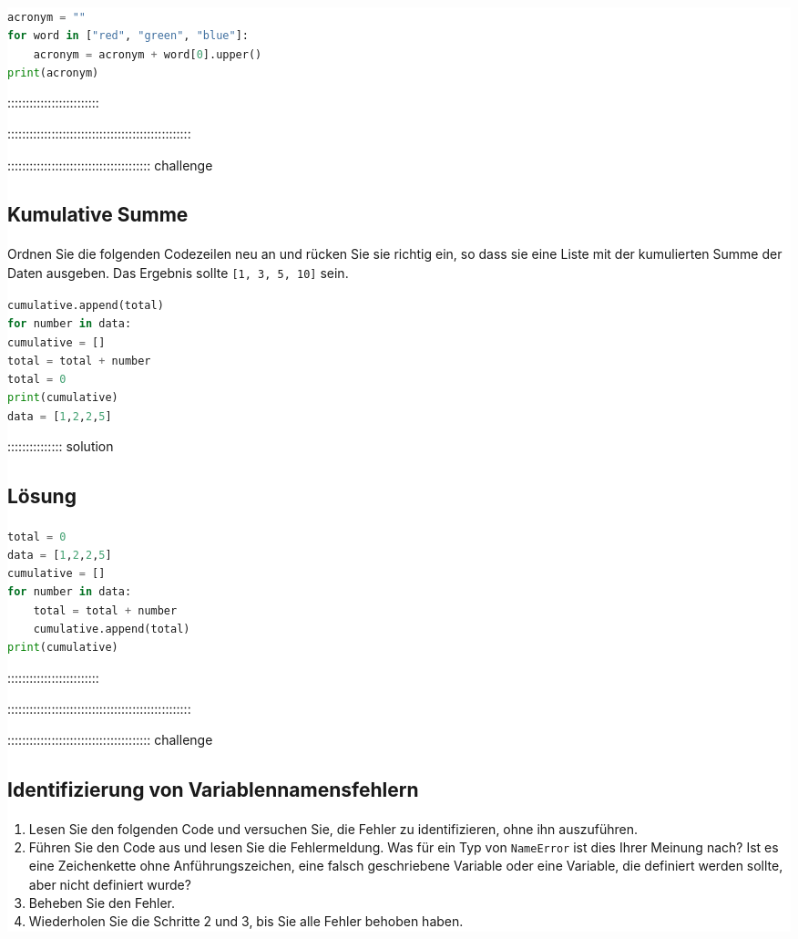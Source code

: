```python
acronym = ""
for word in ["red", "green", "blue"]:
    acronym = acronym + word[0].upper()
print(acronym)
```

:::::::::::::::::::::::::

::::::::::::::::::::::::::::::::::::::::::::::::::

::::::::::::::::::::::::::::::::::::::: challenge

## Kumulative Summe

Ordnen Sie die folgenden Codezeilen neu an und rücken Sie sie richtig ein, so dass sie
eine Liste mit der kumulierten Summe der Daten ausgeben. Das Ergebnis sollte `[1, 3, 5,
10]` sein.

```python
cumulative.append(total)
for number in data:
cumulative = []
total = total + number
total = 0
print(cumulative)
data = [1,2,2,5]
```

::::::::::::::: solution

## Lösung

```python
total = 0
data = [1,2,2,5]
cumulative = []
for number in data:
    total = total + number
    cumulative.append(total)
print(cumulative)
```

:::::::::::::::::::::::::

::::::::::::::::::::::::::::::::::::::::::::::::::

::::::::::::::::::::::::::::::::::::::: challenge

## Identifizierung von Variablennamensfehlern

1. Lesen Sie den folgenden Code und versuchen Sie, die Fehler zu identifizieren, ohne
   ihn auszuführen.
2. Führen Sie den Code aus und lesen Sie die Fehlermeldung. Was für ein Typ von
   `NameError` ist dies Ihrer Meinung nach? Ist es eine Zeichenkette ohne
   Anführungszeichen, eine falsch geschriebene Variable oder eine Variable, die
   definiert werden sollte, aber nicht definiert wurde?
3. Beheben Sie den Fehler.
4. Wiederholen Sie die Schritte 2 und 3, bis Sie alle Fehler behoben haben.

